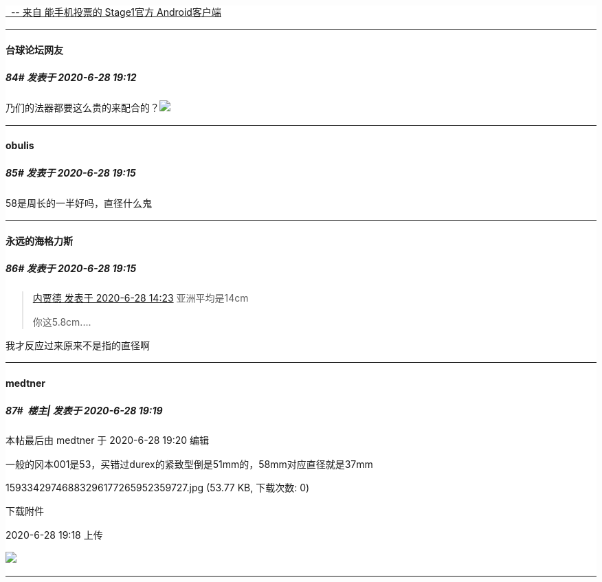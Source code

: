 [  -- 来自 能手机投票的 Stage1官方 Android客户端](https://www.coolapk.com/apk/140634)


-----

####  台球论坛网友  
##### 84#       发表于 2020-6-28 19:12


乃们的法器都要这么贵的来配合的？<img src="https://static.saraba1st.com/image/smiley/face2017/112.png" referrerpolicy="no-referrer">


-----

####  obulis  
##### 85#       发表于 2020-6-28 19:15


58是周长的一半好吗，直径什么鬼


-----

####  永远的海格力斯  
##### 86#       发表于 2020-6-28 19:15


<blockquote><a href="httphttps://bbs.saraba1st.com/2b/forum.php?mod=redirect&amp;goto=findpost&amp;pid=47984301&amp;ptid=1944563" target="_blank">内贾德 发表于 2020-6-28 14:23</a>
亚洲平均是14cm

你这5.8cm....</blockquote>
我才反应过来原来不是指的直径啊


-----

####  medtner  
##### 87#         楼主| 发表于 2020-6-28 19:19


 本帖最后由 medtner 于 2020-6-28 19:20 编辑 

一般的冈本001是53，买错过durex的紧致型倒是51mm的，58mm对应直径就是37mm


15933429746883296177265952359727.jpg
(53.77 KB, 下载次数: 0)


下载附件


2020-6-28 19:18 上传


<img src="https://img.saraba1st.com/forum/202006/28/191836cfxgk3vixypzwg5y.jpg" referrerpolicy="no-referrer">


-----
